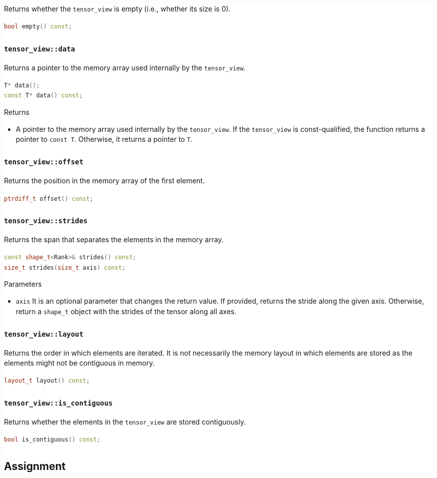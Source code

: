 Returns whether the `tensor_view` is empty (i.e., whether its size is 0).
```cpp
bool empty() const;
```

### `tensor_view::data`

Returns a pointer to the memory array used internally by the `tensor_view`.
```cpp
T* data();
const T* data() const;
```

Returns

* A pointer to the memory array used internally by the `tensor_view`. If the
`tensor_view` is const-qualified, the function returns a pointer to `const T`.
Otherwise, it returns a pointer to `T`.

### `tensor_view::offset`

Returns the position in the memory array of the first element.
```cpp
ptrdiff_t offset() const;
```

### `tensor_view::strides`

Returns the span that separates the elements in the memory array.
```cpp
const shape_t<Rank>& strides() const;
size_t strides(size_t axis) const;
```

Parameters

* `axis` It is an optional parameter that changes the return value. If
provided, returns the stride along the given axis. Otherwise, return a `shape_t`
object with the strides of the tensor along all axes.

### `tensor_view::layout`

Returns the order in which elements are iterated. It is not necessarily the
memory layout in which elements are stored as the elements might not be
contiguous in memory.
```cpp
layout_t layout() const;
```

### `tensor_view::is_contiguous`

Returns whether the elements in the `tensor_view` are stored contiguously.
```cpp
bool is_contiguous() const;
```

## Assignment
